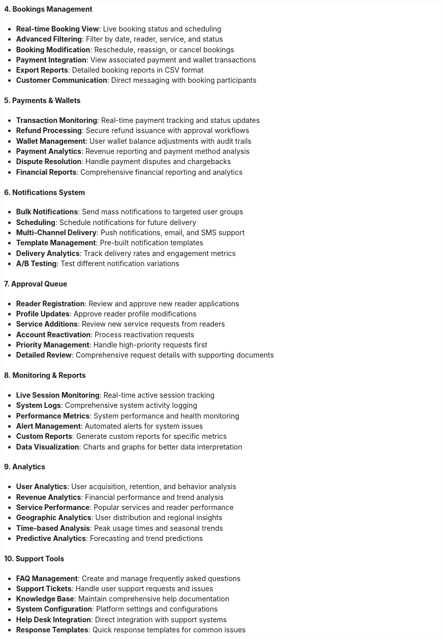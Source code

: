 #### 4. Bookings Management
- **Real-time Booking View**: Live booking status and scheduling
- **Advanced Filtering**: Filter by date, reader, service, and status
- **Booking Modification**: Reschedule, reassign, or cancel bookings
- **Payment Integration**: View associated payment and wallet transactions
- **Export Reports**: Detailed booking reports in CSV format
- **Customer Communication**: Direct messaging with booking participants

#### 5. Payments & Wallets
- **Transaction Monitoring**: Real-time payment tracking and status updates
- **Refund Processing**: Secure refund issuance with approval workflows
- **Wallet Management**: User wallet balance adjustments with audit trails
- **Payment Analytics**: Revenue reporting and payment method analysis
- **Dispute Resolution**: Handle payment disputes and chargebacks
- **Financial Reports**: Comprehensive financial reporting and analytics

#### 6. Notifications System
- **Bulk Notifications**: Send mass notifications to targeted user groups
- **Scheduling**: Schedule notifications for future delivery
- **Multi-Channel Delivery**: Push notifications, email, and SMS support
- **Template Management**: Pre-built notification templates
- **Delivery Analytics**: Track delivery rates and engagement metrics
- **A/B Testing**: Test different notification variations

#### 7. Approval Queue
- **Reader Registration**: Review and approve new reader applications
- **Profile Updates**: Approve reader profile modifications
- **Service Additions**: Review new service requests from readers
- **Account Reactivation**: Process reactivation requests
- **Priority Management**: Handle high-priority requests first
- **Detailed Review**: Comprehensive request details with supporting documents

#### 8. Monitoring & Reports
- **Live Session Monitoring**: Real-time active session tracking
- **System Logs**: Comprehensive system activity logging
- **Performance Metrics**: System performance and health monitoring
- **Alert Management**: Automated alerts for system issues
- **Custom Reports**: Generate custom reports for specific metrics
- **Data Visualization**: Charts and graphs for better data interpretation

#### 9. Analytics
- **User Analytics**: User acquisition, retention, and behavior analysis
- **Revenue Analytics**: Financial performance and trend analysis
- **Service Performance**: Popular services and reader performance
- **Geographic Analytics**: User distribution and regional insights
- **Time-based Analysis**: Peak usage times and seasonal trends
- **Predictive Analytics**: Forecasting and trend predictions

#### 10. Support Tools
- **FAQ Management**: Create and manage frequently asked questions
- **Support Tickets**: Handle user support requests and issues
- **Knowledge Base**: Maintain comprehensive help documentation
- **System Configuration**: Platform settings and configurations
- **Help Desk Integration**: Direct integration with support systems
- **Response Templates**: Quick response templates for common issues
